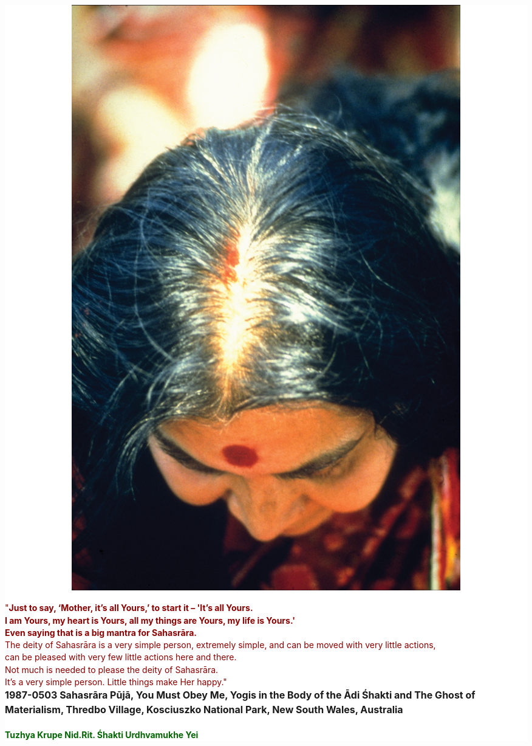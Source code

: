 <div style="text-align: center"><img src="/images/image1178.png" /></div>

<p>
<font color="DarkRed">"<b>Just to say, ‘Mother, it’s all Yours,’ to start it – 'It’s all Yours.<br>
I am Yours, my heart is Yours, all my things are Yours, my life is Yours.'<br>
Even saying that is a big mantra for Sahasrāra.</b><br>
The deity of Sahasrāra is a very simple person, extremely simple, and can be moved with very little actions,<br>
can be pleased with very few little actions here and there.<br>
Not much is needed to please the deity of Sahasrāra.<br>
It’s a very simple person. Little things make Her happy."</font><br>
<font size="+0"><b>1987-0503 Sahasrāra Pūjā, You Must Obey Me, Yogis in the Body of the Ādi Śhakti and The Ghost of Materialism, Thredbo Village, Kosciuszko National Park, New South Wales, Australia</b></font><br>
<br>
<font color="DarkGreen"><b>Tuzhya Krupe Nid.Rit. Śhakti Urdhvamukhe Yei</b></font><br>